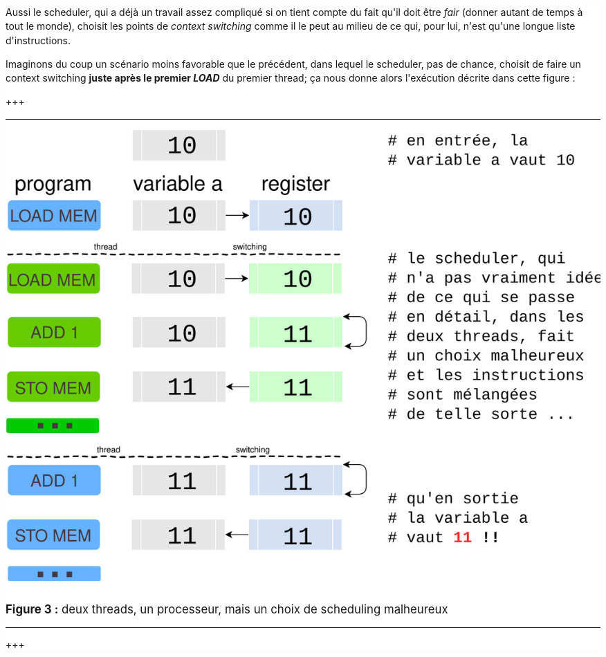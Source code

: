 Aussi le scheduler, qui a déjà un travail assez compliqué si on tient compte du fait qu'il doit être *fair* (donner autant de temps à tout le monde), choisit les points de *context switching* comme il le peut au milieu de ce qui, pour lui, n'est qu'une longue liste d'instructions.

Imaginons du coup un scénario moins favorable que le précédent, dans lequel le scheduler, pas de chance, choisit de faire un context switching **juste après le premier *LOAD*** du premier thread; ça nous donne alors l'exécution décrite dans cette figure :

+++

***
![](media/thread-safety-3.svg)

<span style="font-size: larger">**Figure 3 :** deux threads, un processeur, mais un choix de scheduling malheureux</span>

***

+++
